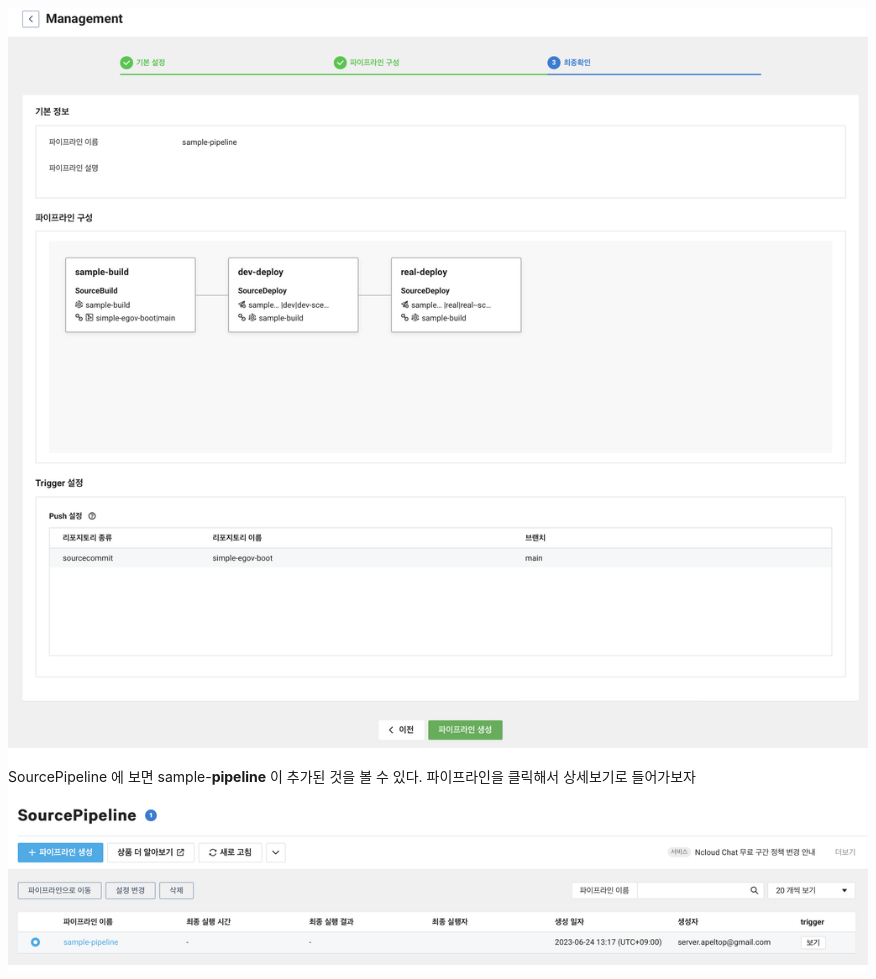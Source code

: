 ![9-19.png](/assets/img/ncloud-sourcepipeline/9-19.png)

SourcePipeline 에 보면 sample-**pipeline** 이 추가된 것을 볼 수 있다.
파이프라인을 클릭해서 상세보기로 들어가보자

![9-20.png](/assets/img/ncloud-sourcepipeline/9-20.png)
